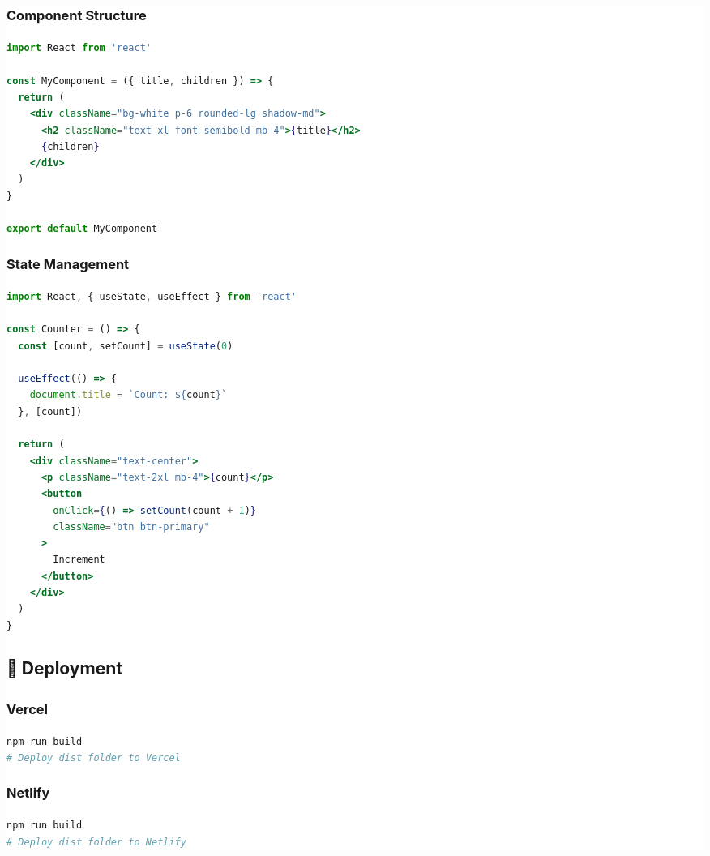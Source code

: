 ### Component Structure

```jsx
import React from 'react'

const MyComponent = ({ title, children }) => {
  return (
    <div className="bg-white p-6 rounded-lg shadow-md">
      <h2 className="text-xl font-semibold mb-4">{title}</h2>
      {children}
    </div>
  )
}

export default MyComponent
```

### State Management

```jsx
import React, { useState, useEffect } from 'react'

const Counter = () => {
  const [count, setCount] = useState(0)
  
  useEffect(() => {
    document.title = `Count: ${count}`
  }, [count])
  
  return (
    <div className="text-center">
      <p className="text-2xl mb-4">{count}</p>
      <button 
        onClick={() => setCount(count + 1)}
        className="btn btn-primary"
      >
        Increment
      </button>
    </div>
  )
}
```

## 🚀 Deployment

### Vercel
```bash
npm run build
# Deploy dist folder to Vercel
```

### Netlify
```bash
npm run build
# Deploy dist folder to Netlify
```
